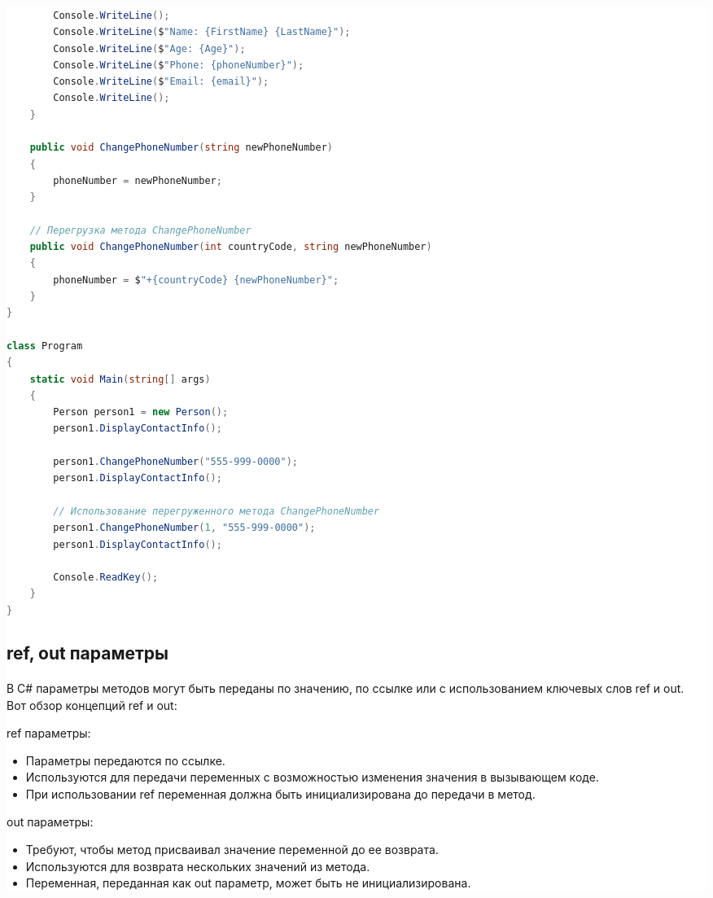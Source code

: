 ```C#
        Console.WriteLine();
        Console.WriteLine($"Name: {FirstName} {LastName}");
        Console.WriteLine($"Age: {Age}");
        Console.WriteLine($"Phone: {phoneNumber}");
        Console.WriteLine($"Email: {email}");
        Console.WriteLine();
    }

    public void ChangePhoneNumber(string newPhoneNumber)
    {
        phoneNumber = newPhoneNumber;
    }

    // Перегрузка метода ChangePhoneNumber
    public void ChangePhoneNumber(int countryCode, string newPhoneNumber)
    {
        phoneNumber = $"+{countryCode} {newPhoneNumber}";
    }
}

class Program
{
    static void Main(string[] args)
    {
        Person person1 = new Person();
        person1.DisplayContactInfo();

        person1.ChangePhoneNumber("555-999-0000");
        person1.DisplayContactInfo();

        // Использование перегруженного метода ChangePhoneNumber
        person1.ChangePhoneNumber(1, "555-999-0000");
        person1.DisplayContactInfo();

        Console.ReadKey();
    }
}
```
## ref, out параметры
В C# параметры методов могут быть переданы по значению, по ссылке или с использованием ключевых слов ref и out. Вот обзор концепций ref и out:

ref параметры:
- Параметры передаются по ссылке.
- Используются для передачи переменных с возможностью изменения значения в вызывающем коде.
- При использовании ref переменная должна быть инициализирована до передачи в метод.

out параметры:
- Требуют, чтобы метод присваивал значение переменной до ее возврата.
- Используются для возврата нескольких значений из метода.
- Переменная, переданная как out параметр, может быть не инициализирована.
